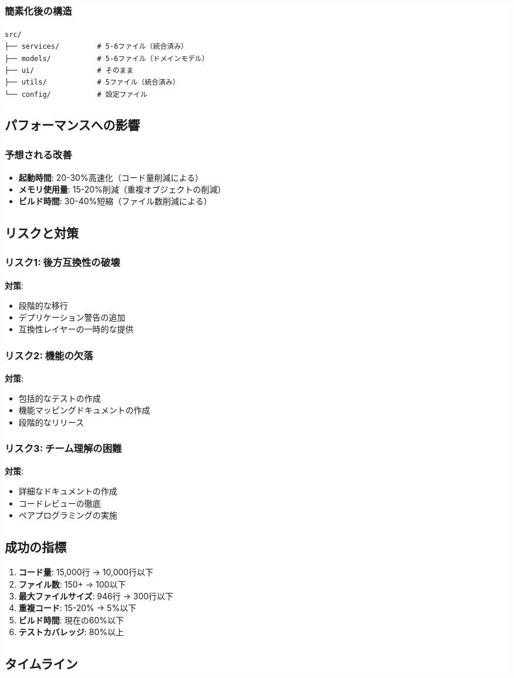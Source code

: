 ### 簡素化後の構造
```
src/
├── services/         # 5-6ファイル（統合済み）
├── models/           # 5-6ファイル（ドメインモデル）
├── ui/               # そのまま
├── utils/            # 5ファイル（統合済み）
└── config/           # 設定ファイル
```

## パフォーマンスへの影響

### 予想される改善
- **起動時間**: 20-30%高速化（コード量削減による）
- **メモリ使用量**: 15-20%削減（重複オブジェクトの削減）
- **ビルド時間**: 30-40%短縮（ファイル数削減による）

## リスクと対策

### リスク1: 後方互換性の破壊
**対策**:
- 段階的な移行
- デプリケーション警告の追加
- 互換性レイヤーの一時的な提供

### リスク2: 機能の欠落
**対策**:
- 包括的なテストの作成
- 機能マッピングドキュメントの作成
- 段階的なリリース

### リスク3: チーム理解の困難
**対策**:
- 詳細なドキュメントの作成
- コードレビューの徹底
- ペアプログラミングの実施

## 成功の指標

1. **コード量**: 15,000行 → 10,000行以下
2. **ファイル数**: 150+ → 100以下
3. **最大ファイルサイズ**: 946行 → 300行以下
4. **重複コード**: 15-20% → 5%以下
5. **ビルド時間**: 現在の60%以下
6. **テストカバレッジ**: 80%以上

## タイムライン

